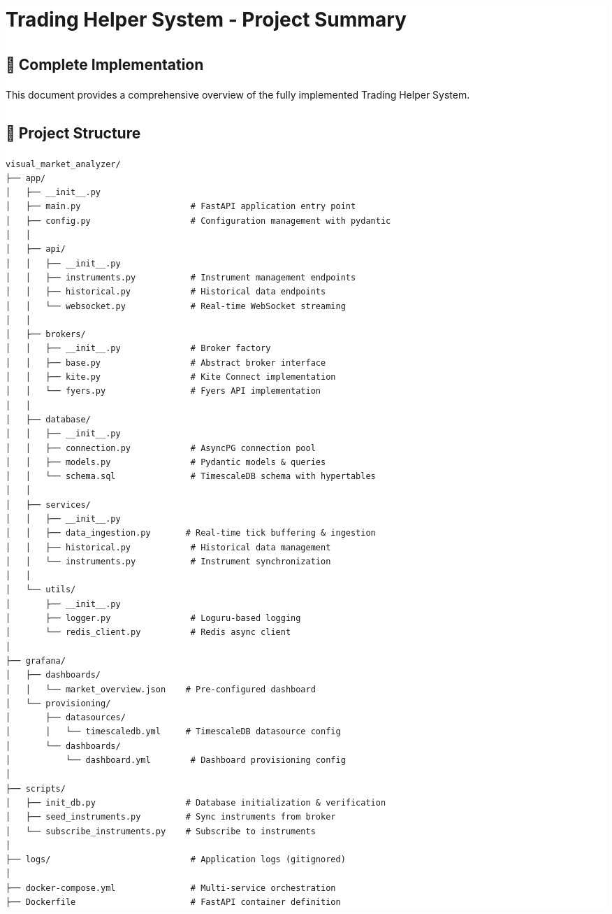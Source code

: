 # Trading Helper System - Project Summary

## 🎉 Complete Implementation

This document provides a comprehensive overview of the fully implemented Trading Helper System.

## 📁 Project Structure

```
visual_market_analyzer/
├── app/
│   ├── __init__.py
│   ├── main.py                      # FastAPI application entry point
│   ├── config.py                    # Configuration management with pydantic
│   │
│   ├── api/
│   │   ├── __init__.py
│   │   ├── instruments.py           # Instrument management endpoints
│   │   ├── historical.py            # Historical data endpoints
│   │   └── websocket.py             # Real-time WebSocket streaming
│   │
│   ├── brokers/
│   │   ├── __init__.py              # Broker factory
│   │   ├── base.py                  # Abstract broker interface
│   │   ├── kite.py                  # Kite Connect implementation
│   │   └── fyers.py                 # Fyers API implementation
│   │
│   ├── database/
│   │   ├── __init__.py
│   │   ├── connection.py            # AsyncPG connection pool
│   │   ├── models.py                # Pydantic models & queries
│   │   └── schema.sql               # TimescaleDB schema with hypertables
│   │
│   ├── services/
│   │   ├── __init__.py
│   │   ├── data_ingestion.py       # Real-time tick buffering & ingestion
│   │   ├── historical.py            # Historical data management
│   │   └── instruments.py           # Instrument synchronization
│   │
│   └── utils/
│       ├── __init__.py
│       ├── logger.py                # Loguru-based logging
│       └── redis_client.py          # Redis async client
│
├── grafana/
│   ├── dashboards/
│   │   └── market_overview.json    # Pre-configured dashboard
│   └── provisioning/
│       ├── datasources/
│       │   └── timescaledb.yml     # TimescaleDB datasource config
│       └── dashboards/
│           └── dashboard.yml        # Dashboard provisioning config
│
├── scripts/
│   ├── init_db.py                  # Database initialization & verification
│   ├── seed_instruments.py         # Sync instruments from broker
│   └── subscribe_instruments.py    # Subscribe to instruments
│
├── logs/                            # Application logs (gitignored)
│
├── docker-compose.yml               # Multi-service orchestration
├── Dockerfile                       # FastAPI container definition
```